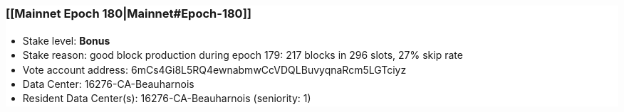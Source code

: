 ### [[Mainnet Epoch 180|Mainnet#Epoch-180]]
* Stake level: **Bonus**
* Stake reason: good block production during epoch 179: 217 blocks in 296 slots, 27% skip rate
* Vote account address: 6mCs4Gi8L5RQ4ewnabmwCcVDQLBuvyqnaRcm5LGTciyz
* Data Center: 16276-CA-Beauharnois
* Resident Data Center(s): 16276-CA-Beauharnois (seniority: 1)